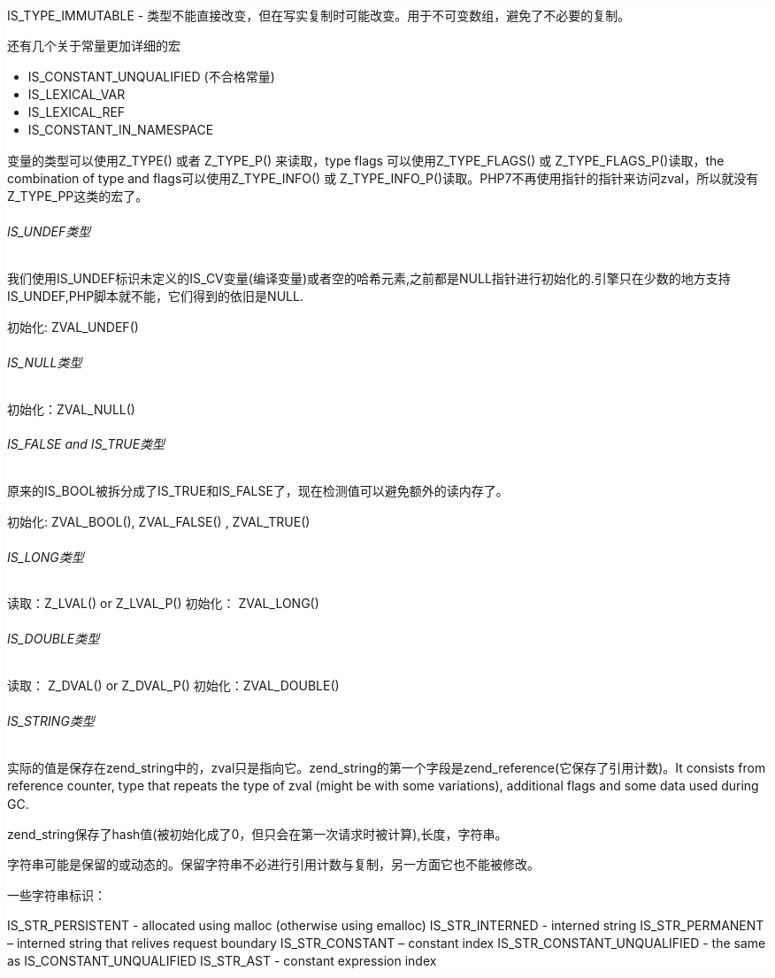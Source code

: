IS\_TYPE\_IMMUTABLE - 类型不能直接改变，但在写实复制时可能改变。用于不可变数组，避免了不必要的复制。


还有几个关于常量更加详细的宏

- IS\_CONSTANT\_UNQUALIFIED	(不合格常量)
- IS\_LEXICAL\_VAR			
- IS\_LEXICAL\_REF
- IS\_CONSTANT\_IN\_NAMESPACE

变量的类型可以使用Z\_TYPE() 或者 Z\_TYPE\_P() 来读取，type flags 可以使用Z\_TYPE\_FLAGS() 或 Z\_TYPE\_FLAGS\_P()读取，the combination of type and flags可以使用Z\_TYPE\_INFO() 或 Z\_TYPE\_INFO\_P()读取。PHP7不再使用指针的指针来访问zval，所以就没有Z\_TYPE\_PP这类的宏了。

###### IS_UNDEF类型 ######

我们使用IS\_UNDEF标识未定义的IS\_CV变量(编译变量)或者空的哈希元素,之前都是NULL指针进行初始化的.引擎只在少数的地方支持IS\_UNDEF,PHP脚本就不能，它们得到的依旧是NULL.

初始化: ZVAL\_UNDEF()

###### IS\_NULL类型 ######

初始化：ZVAL\_NULL()

###### IS\_FALSE and IS\_TRUE类型 ######

原来的IS\_BOOL被拆分成了IS\_TRUE和IS\_FALSE了，现在检测值可以避免额外的读内存了。

初始化: ZVAL\_BOOL(), ZVAL\_FALSE() , ZVAL\_TRUE() 

###### IS\_LONG类型 ######

读取：Z\_LVAL() or Z\_LVAL\_P() 
初始化： ZVAL\_LONG()

###### IS\_DOUBLE类型 ######

读取： Z\_DVAL() or Z\_DVAL\_P()
初始化：ZVAL\_DOUBLE()

###### IS\_STRING类型 ######

实际的值是保存在zend\_string中的，zval只是指向它。zend\_string的第一个字段是zend\_reference(它保存了引用计数)。It consists from reference counter, type that repeats the type of zval (might be with some variations), additional flags and some data used during GC.

zend\_string保存了hash值(被初始化成了0，但只会在第一次请求时被计算),长度，字符串。

字符串可能是保留的或动态的。保留字符串不必进行引用计数与复制，另一方面它也不能被修改。

一些字符串标识：

IS\_STR\_PERSISTENT - allocated using malloc (otherwise using emalloc)
IS\_STR\_INTERNED - interned string
IS\_STR\_PERMANENT – interned string that relives request boundary
IS\_STR\_CONSTANT – constant index
IS\_STR\_CONSTANT\_UNQUALIFIED - the same as IS\_CONSTANT\_UNQUALIFIED
IS\_STR\_AST - constant expression index
